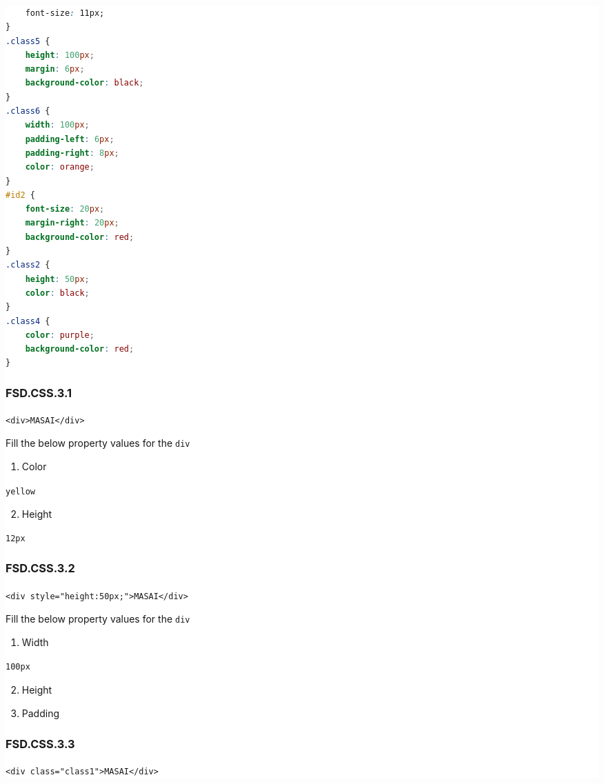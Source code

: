 ```css
    font-size: 11px;
}
.class5 {
    height: 100px;
    margin: 6px;
    background-color: black;
}
.class6 {
    width: 100px;
    padding-left: 6px;
    padding-right: 8px;
    color: orange;
}
#id2 {
    font-size: 20px;
    margin-right: 20px;
    background-color: red;
}
.class2 {
    height: 50px;
    color: black;
}
.class4 {
    color: purple;
    background-color: red;
}
```



### FSD.CSS.3.1

```
<div>MASAI</div>
```
Fill the below property values for the `div`
1. Color
``` 
yellow
```
2. Height
```
12px
```

### FSD.CSS.3.2

```
<div style="height:50px;">MASAI</div>
```
Fill the below property values for the `div`
1. Width
```
100px
```
2. Height
```

```
3. Padding
```

```
### FSD.CSS.3.3
```
<div class="class1">MASAI</div>
```